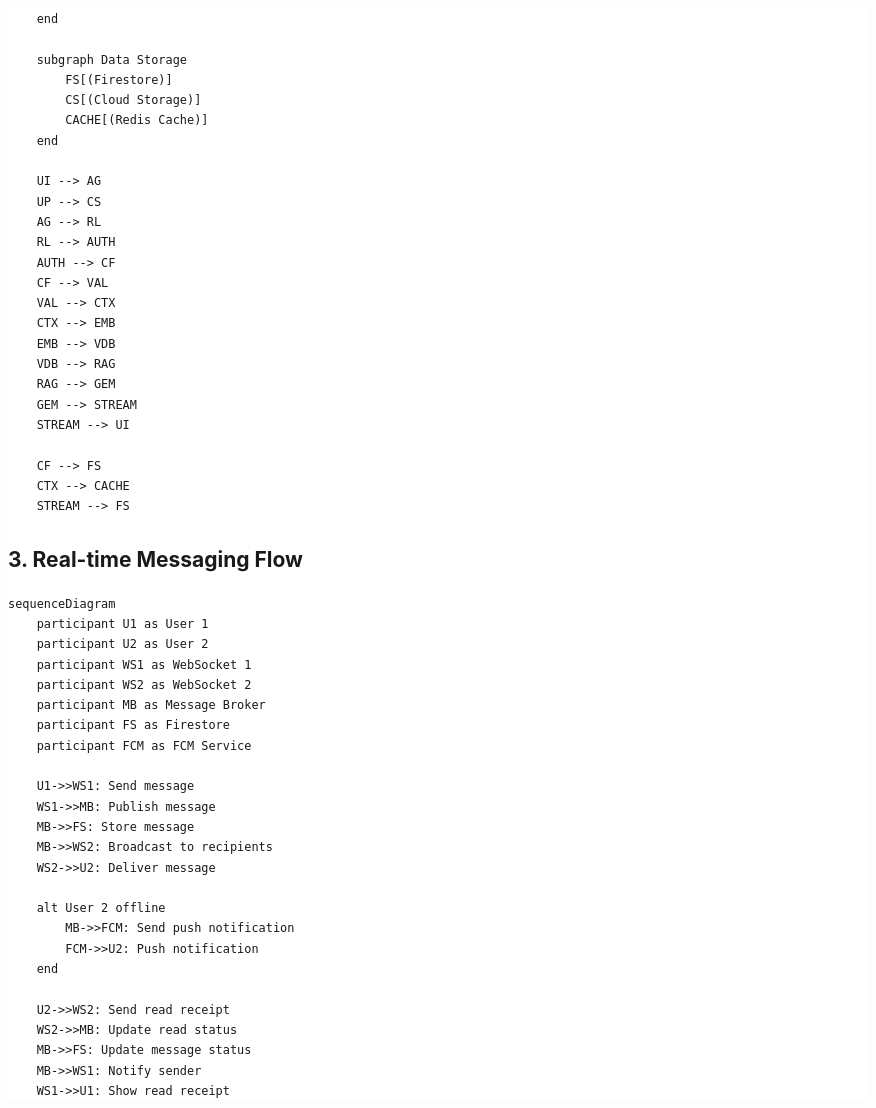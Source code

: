 ```mermaid
    end

    subgraph Data Storage
        FS[(Firestore)]
        CS[(Cloud Storage)]
        CACHE[(Redis Cache)]
    end

    UI --> AG
    UP --> CS
    AG --> RL
    RL --> AUTH
    AUTH --> CF
    CF --> VAL
    VAL --> CTX
    CTX --> EMB
    EMB --> VDB
    VDB --> RAG
    RAG --> GEM
    GEM --> STREAM
    STREAM --> UI

    CF --> FS
    CTX --> CACHE
    STREAM --> FS
```

## 3. Real-time Messaging Flow

```mermaid
sequenceDiagram
    participant U1 as User 1
    participant U2 as User 2
    participant WS1 as WebSocket 1
    participant WS2 as WebSocket 2
    participant MB as Message Broker
    participant FS as Firestore
    participant FCM as FCM Service

    U1->>WS1: Send message
    WS1->>MB: Publish message
    MB->>FS: Store message
    MB->>WS2: Broadcast to recipients
    WS2->>U2: Deliver message

    alt User 2 offline
        MB->>FCM: Send push notification
        FCM->>U2: Push notification
    end

    U2->>WS2: Send read receipt
    WS2->>MB: Update read status
    MB->>FS: Update message status
    MB->>WS1: Notify sender
    WS1->>U1: Show read receipt
```
